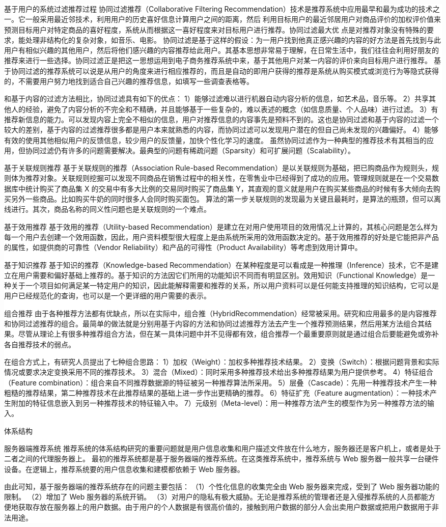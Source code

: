 基于用户的系统过滤推荐过程
协同过滤推荐（Collaborative Filtering Recommendation）技术是推荐系统中应用最早和最为成功的技术之一。它一般采用最近邻技术，利用用户的历史喜好信息计算用户之间的距离，然后 利用目标用户的最近邻居用户对商品评价的加权评价值来预测目标用户对特定商品的喜好程度，系统从而根据这一喜好程度来对目标用户进行推荐。协同过滤最大优 点是对推荐对象没有特殊的要求，能处理非结构化的复杂对象，如音乐、电影。
协同过滤是基于这样的假设：为一用户找到他真正感兴趣的内容的好方法是首先找到与此用户有相似兴趣的其他用户，然后将他们感兴趣的内容推荐给此用户。其基本思想非常易于理解，在日常生活中，我们往往会利用好朋友的推荐来进行一些选择。协同过滤正是把这一思想运用到电子商务推荐系统中来，基于其他用户对某一内容的评价来向目标用户进行推荐。
基于协同过滤的推荐系统可以说是从用户的角度来进行相应推荐的，而且是自动的即用户获得的推荐是系统从购买模式或浏览行为等隐式获得的，不需要用户努力地找到适合自己兴趣的推荐信息，如填写一些调查表格等。

和基于内容的过滤方法相比，协同过滤具有如下的优点：
1）能够过滤难以进行机器自动内容分析的信息，如艺术品，音乐等。
2）共享其他人的经验，避免了内容分析的不完全和不精确，并且能够基于一些复杂的，难以表述的概念（如信息质量、个人品味）进行过滤。
3）有推荐新信息的能力。可以发现内容上完全不相似的信息，用户对推荐信息的内容事先是预料不到的。这也是协同过滤和基于内容的过滤一个较大的差别，基于内容的过滤推荐很多都是用户本来就熟悉的内容，而协同过滤可以发现用户潜在的但自己尚未发现的兴趣偏好。
4）能够有效的使用其他相似用户的反馈信息，较少用户的反馈量，加快个性化学习的速度。
虽然协同过滤作为一种典型的推荐技术有其相当的应用，但协同过滤仍有许多的问题需要解决。最典型的问题有稀疏问题（Sparsity）和可扩展问题（Scalability）。

基于关联规则推荐
基于关联规则的推荐（Association Rule-based Recommendation）是以关联规则为基础，把已购商品作为规则头，规则体为推荐对象。关联规则挖掘可以发现不同商品在销售过程中的相关性，在零售业中已经得到了成功的应用。管理规则就是在一个交易数据库中统计购买了商品集 X 的交易中有多大比例的交易同时购买了商品集 Y，其直观的意义就是用户在购买某些商品的时候有多大倾向去购买另外一些商品。比如购买牛奶的同时很多人会同时购买面包。
算法的第一步关联规则的发现最为关键且最耗时，是算法的瓶颈，但可以离线进行。其次，商品名称的同义性问题也是关联规则的一个难点。

基于效用推荐
基于效用的推荐（Utility-based Recommendation）是建立在对用户使用项目的效用情况上计算的，其核心问题是怎么样为每一个用户去创建一个效用函数，因此，用户资料模型很大程度上是由系统所采用的效用函数决定的。基于效用推荐的好处是它能把非产品的属性，如提供商的可靠性（Vendor Reliability）和产品的可得性（Product Availability）等考虑到效用计算中。

基于知识推荐
基于知识的推荐（Knowledge-based Recommendation）在某种程度是可以看成是一种推理（Inference）技术，它不是建立在用户需要和偏好基础上推荐的。基于知识的方法因它们所用的功能知识不同而有明显区别。效用知识（Functional Knowledge）是一种关于一个项目如何满足某一特定用户的知识，因此能解释需要和推荐的关系，所以用户资料可以是任何能支持推理的知识结构，它可以是用户已经规范化的查询，也可以是一个更详细的用户需要的表示。

组合推荐
由于各种推荐方法都有优缺点，所以在实际中，组合推（HybridRecommendation）经常被采用。研究和应用最多的是内容推荐和协同过滤推荐的组合。最简单的做法就是分别用基于内容的方法和协同过滤推荐方法去产生一个推荐预测结果，然后用某方法组合其结果。尽管从理论上有很多种推荐组合方法，但在某一具体问题中并不见得都有效，组合推荐一个最重要原则就是通过组合后要能避免或弥补各自推荐技术的弱点。

在组合方式上，有研究人员提出了七种组合思路：
1）加权（Weight）：加权多种推荐技术结果。
2）变换（Switch）：根据问题背景和实际情况或要求决定变换采用不同的推荐技术。
3）混合（Mixed）：同时采用多种推荐技术给出多种推荐结果为用户提供参考。
4）特征组合（Feature combination）：组合来自不同推荐数据源的特征被另一种推荐算法所采用。
5）层叠（Cascade）：先用一种推荐技术产生一种粗糙的推荐结果，第二种推荐技术在此推荐结果的基础上进一步作出更精确的推荐。
6）特征扩充（Feature augmentation）：一种技术产生附加的特征信息嵌入到另一种推荐技术的特征输入中。
7）元级别（Meta-level）：用一种推荐方法产生的模型作为另一种推荐方法的输入。

体系结构

服务器端推荐系统
推荐系统的体系结构研究的重要问题就是用户信息收集和用户描述文件放在什么地方，服务器还是客户机上，或者是处于二者之间的代理服务器上。
最初的推荐系统都是基于服务器端的推荐系统。在这类推荐系统中，推荐系统与 Web 服务器一般共享一台硬件设备。在逻辑上，推荐系统要的用户信息收集和建模都依赖于 Web 服务器。

由此可知，基于服务器端的推荐系统存在的问题主要包括：
（1）个性化信息的收集完全由 Web 服务器来完成，受到了 Web 服务器功能的限制。
（2）增加了 Web 服务器的系统开销。
（3）对用户的隐私有极大威胁。无论是推荐系统的管理者还是入侵推荐系统的人员都能方便地获取存放在服务器上的用户数据。由于用户的个人数据是有很高价值的，接触到用户数据的部分人会出卖用户数据或把用户数据用于非法用途。
